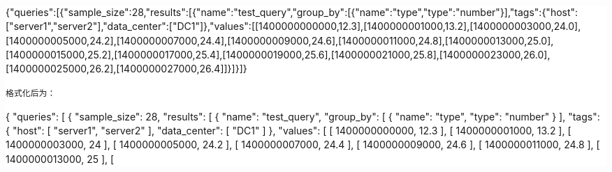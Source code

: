 {"queries":[{"sample_size":28,"results":[{"name":"test_query","group_by":[{"name":"type","type":"number"}],"tags":{"host":["server1","server2"],"data_center":["DC1"]},"values":[[1400000000000,12.3],[1400000001000,13.2],[1400000003000,24.0],[1400000005000,24.2],[1400000007000,24.4],[1400000009000,24.6],[1400000011000,24.8],[1400000013000,25.0],[1400000015000,25.2],[1400000017000,25.4],[1400000019000,25.6],[1400000021000,25.8],[1400000023000,26.0],[1400000025000,26.2],[1400000027000,26.4]]}]}]}
```
格式化后为：
```
{
  "queries": [
    {
      "sample_size": 28,
      "results": [
        {
          "name": "test_query",
          "group_by": [
            {
              "name": "type",
              "type": "number"
            }
          ],
          "tags": {
            "host": [
              "server1",
              "server2"
            ],
            "data_center": [
              "DC1"
            ]
          },
          "values": [
            [
              1400000000000,
              12.3
            ],
            [
              1400000001000,
              13.2
            ],
            [
              1400000003000,
              24
            ],
            [
              1400000005000,
              24.2
            ],
            [
              1400000007000,
              24.4
            ],
            [
              1400000009000,
              24.6
            ],
            [
              1400000011000,
              24.8
            ],
            [
              1400000013000,
              25
            ],
            [